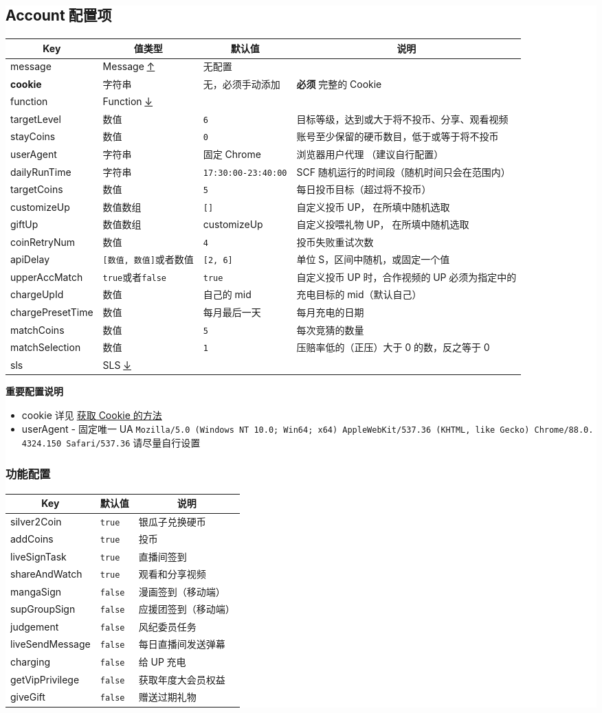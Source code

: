 ## Account 配置项

| Key              | 值类型                       | 默认值              | 说明                                           |
| ---------------- | ---------------------------- | ------------------- | ---------------------------------------------- |
| message          | Message [↑](#message-配置项) | 无配置              |                                                |
| **cookie**       | 字符串                       | 无，必须手动添加    | **必须** 完整的 Cookie                         |
| function         | Function [↓](#功能配置)      |                     |                                                |
| targetLevel      | 数值                         | `6`                 | 目标等级，达到或大于将不投币、分享、观看视频   |
| stayCoins        | 数值                         | `0`                 | 账号至少保留的硬币数目，低于或等于将不投币     |
| userAgent        | 字符串                       | 固定 Chrome         | 浏览器用户代理 （建议自行配置）                |
| dailyRunTime     | 字符串                       | `17:30:00-23:40:00` | SCF 随机运行的时间段（随机时间只会在范围内）   |
| targetCoins      | 数值                         | `5`                 | 每日投币目标（超过将不投币）                   |
| customizeUp      | 数值数组                     | `[]`                | 自定义投币 UP， 在所填中随机选取               |
| giftUp           | 数值数组                     | customizeUp         | 自定义投喂礼物 UP， 在所填中随机选取           |
| coinRetryNum     | 数值                         | `4`                 | 投币失败重试次数                               |
| apiDelay         | `[数值, 数值]`或者数值       | `[2, 6]`            | 单位 S，区间中随机，或固定一个值               |
| upperAccMatch    | `true`或者`false`            | `true`              | 自定义投币 UP 时，合作视频的 UP 必须为指定中的 |
| chargeUpId       | 数值                         | 自己的 mid          | 充电目标的 mid（默认自己）                     |
| chargePresetTime | 数值                         | 每月最后一天        | 每月充电的日期                                 |
| matchCoins       | 数值                         | `5`                 | 每次竞猜的数量                                 |
| matchSelection   | 数值                         | `1`                 | 压赔率低的（正压）大于 0 的数，反之等于 0      |
| sls              | SLS [↓](#腾讯云函数scf配置)  |                     |                                                |

**重要配置说明**

- cookie 详见 [获取 Cookie 的方法](./readme.md#获取-cookie-的方法)
- userAgent - 固定唯一 UA `Mozilla/5.0 (Windows NT 10.0; Win64; x64) AppleWebKit/537.36 (KHTML, like Gecko) Chrome/88.0.4324.150 Safari/537.36` 请尽量自行设置

### 功能配置

| Key             | 默认值  | 说明                 |
| --------------- | ------- | -------------------- |
| silver2Coin     | `true`  | 银瓜子兑换硬币       |
| addCoins        | `true`  | 投币                 |
| liveSignTask    | `true`  | 直播间签到           |
| shareAndWatch   | `true`  | 观看和分享视频       |
| mangaSign       | `false` | 漫画签到（移动端）   |
| supGroupSign    | `false` | 应援团签到（移动端） |
| judgement       | `false` | 风纪委员任务         |
| liveSendMessage | `false` | 每日直播间发送弹幕   |
| charging        | `false` | 给 UP 充电           |
| getVipPrivilege | `false` | 获取年度大会员权益   |
| giveGift        | `false` | 赠送过期礼物         |